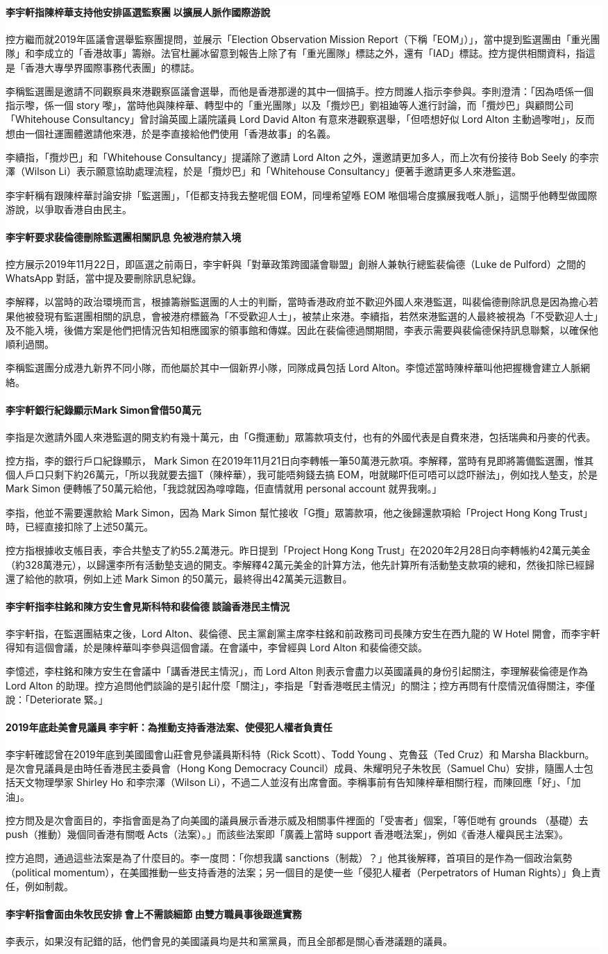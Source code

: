#### 李宇軒指陳梓華支持他安排區選監察團 以擴展人脈作國際游說

控方繼而就2019年區議會選舉監察團提問，並展示「Election Observation Mission Report（下稱「EOM」）」，當中提到監選團由「重光團隊」和李成立的「香港故事」籌辦。法官杜麗冰留意到報告上除了有「重光團隊」標誌之外，還有「IAD」標誌。控方提供相關資料，指這是「香港大專學界國際事務代表團」的標誌。

李稱監選團是邀請不同觀察員來港觀察區議會選舉，而他是香港那邊的其中一個搞手。控方問誰人指示李參與。李則澄清：「因為唔係一個指示嚟，係一個 story 嚟」，當時他與陳梓華、轉型中的「重光團隊」以及「攬炒巴」劉祖廸等人進行討論，而「攬炒巴」與顧問公司「Whitehouse Consultancy」曾討論英國上議院議員 Lord David Alton 有意來港觀察選舉，「但唔想好似 Lord Alton 主動過嚟咁」，反而想由一個社運團體邀請他來港，於是李直接給他們使用「香港故事」的名義。

李續指，「攬炒巴」和「Whitehouse Consultancy」提議除了邀請 Lord Alton 之外，還邀請更加多人，而上次有份接待 Bob Seely 的李宗澤（Wilson Li）表示願意協助處理流程，於是「攬炒巴」和「Whitehouse Consultancy」便著手邀請更多人來港監選。

李宇軒稱有跟陳梓華討論安排「監選團」，「佢都支持我去整呢個 EOM，同埋希望喺 EOM 𠵱個場合度擴展我嘅人脈」，這關乎他轉型做國際游說，以爭取香港自由民主。

#### 李宇軒要求裴倫德刪除監選團相關訊息 免被港府禁入境

控方展示2019年11月22日，即區選之前兩日，李宇軒與「對華政策跨國議會聯盟」創辦人兼執行總監裴倫德（Luke de Pulford）之間的 WhatsApp 對話，當中提及要刪除訊息紀錄。

李解釋，以當時的政治環境而言，根據籌辦監選團的人士的判斷，當時香港政府並不歡迎外國人來港監選，叫裴倫德刪除訊息是因為擔心若果他被發現有監選團相關的訊息，會被港府標籤為「不受歡迎人士」，被禁止來港。李續指，若然來港監選的人最終被視為「不受歡迎人士」及不能入境，後備方案是他們把情況告知相應國家的領事館和傳媒。因此在裴倫德過關期間，李表示需要與裴倫德保持訊息聯繫，以確保他順利過關。

李稱監選團分成港九新界不同小隊，而他屬於其中一個新界小隊，同隊成員包括 Lord Alton。李憶述當時陳梓華叫他把握機會建立人脈網絡。

#### 李宇軒銀行紀錄顯示Mark Simon曾借50萬元

李指是次邀請外國人來港監選的開支約有幾十萬元，由「G攬運動」眾籌款項支付，也有的外國代表是自費來港，包括瑞典和丹麥的代表。

控方指，李的銀行戶口紀錄顯示， Mark Simon 在2019年11月21日向李轉帳一筆50萬港元款項。李解釋，當時有見即將籌備監選團，惟其個人戶口只剩下約26萬元，「所以我就要去搵T（陳梓華），我可能唔夠錢去搞 EOM，咁就睇吓佢可唔可以諗吓辦法」，例如找人墊支，於是 Mark Simon 便轉帳了50萬元給他，「我諗就因為嗱嗱臨，佢直情就用 personal account 就畀我喇。」

李指，他並不需要還款給 Mark Simon，因為 Mark Simon 幫忙接收「G攬」眾籌款項，他之後歸還款項給「Project Hong Kong Trust」時，已經直接扣除了上述50萬元。

控方指根據收支帳目表，李合共墊支了約55.2萬港元。昨日提到「Project Hong Kong Trust」在2020年2月28日向李轉帳約42萬元美金（約328萬港元），以歸還李所有活動墊支過的開支。李解釋42萬元美金的計算方法，他先計算所有活動墊支款項的總和，然後扣除已經歸還了給他的款項，例如上述 Mark Simon 的50萬元，最終得出42萬美元這數目。

#### 李宇軒指李柱銘和陳方安生會見斯科特和裴倫德 談論香港民主情況

李宇軒指，在監選團結束之後，Lord Alton、裴倫德、民主黨創黨主席李柱銘和前政務司司長陳方安生在西九龍的 W Hotel 開會，而李宇軒得知有這個會議，於是陳梓華叫李參與這個會議。在會議中，李曾經與 Lord Alton 和裴倫德交談。

李憶述，李柱銘和陳方安生在會議中「講香港民主情況」，而 Lord Alton 則表示會盡力以英國議員的身份引起關注，李理解裴倫德是作為 Lord Alton 的助理。控方追問他們談論的是引起什麼「關注」，李指是「對香港嘅民主情況」的關注；控方再問有什麼情況值得關注，李僅說：「Deteriorate 緊。」

#### 2019年底赴美會見議員 李宇軒：為推動支持香港法案、使侵犯人權者負責任

李宇軒確認曾在2019年底到美國國會山莊會見參議員斯科特（Rick Scott）、Todd Young 、克魯茲（Ted Cruz）和 Marsha Blackburn。是次會見議員是由時任香港民主委員會（Hong Kong Democracy Council）成員、朱耀明兒子朱牧民（Samuel Chu）安排，隨團人士包括天文物理學家 Shirley Ho 和李宗澤（Wilson Li），不過二人並沒有出席會面。李稱事前有告知陳梓華相關行程，而陳回應「好」、「加油」。

控方問及是次會面目的，李指會面是為了向美國的議員展示香港示威及相關事件裡面的「受害者」個案，「等佢哋有 grounds （基礎）去 push（推動）幾個同香港有關嘅 Acts（法案）。」而該些法案即「廣義上當時 support 香港嘅法案」，例如《香港人權與民主法案》。

控方追問，通過這些法案是為了什麼目的。李一度問：「你想我講 sanctions（制裁）？」他其後解釋，首項目的是作為一個政治氣勢（political momentum），在美國推動一些支持香港的法案；另一個目的是使一些「侵犯人權者（Perpetrators of Human Rights）」負上責任，例如制裁。

#### 李宇軒指會面由朱牧民安排 會上不需談細節 由雙方職員事後跟進實務

李表示，如果沒有記錯的話，他們會見的美國議員均是共和黨黨員，而且全部都是關心香港議題的議員。
